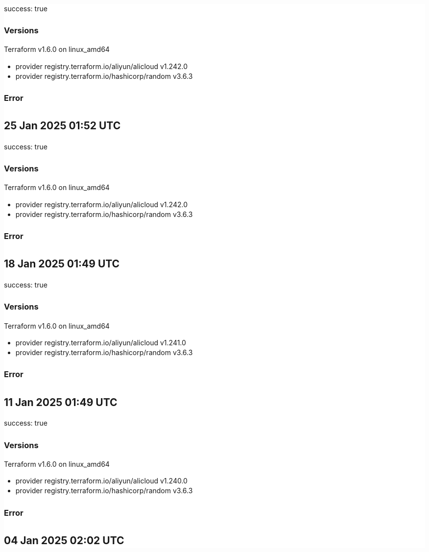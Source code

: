 success: true

### Versions

Terraform v1.6.0
on linux_amd64
+ provider registry.terraform.io/aliyun/alicloud v1.242.0
+ provider registry.terraform.io/hashicorp/random v3.6.3

### Error

## 25 Jan 2025 01:52 UTC

success: true

### Versions

Terraform v1.6.0
on linux_amd64
+ provider registry.terraform.io/aliyun/alicloud v1.242.0
+ provider registry.terraform.io/hashicorp/random v3.6.3

### Error

## 18 Jan 2025 01:49 UTC

success: true

### Versions

Terraform v1.6.0
on linux_amd64
+ provider registry.terraform.io/aliyun/alicloud v1.241.0
+ provider registry.terraform.io/hashicorp/random v3.6.3

### Error

## 11 Jan 2025 01:49 UTC

success: true

### Versions

Terraform v1.6.0
on linux_amd64
+ provider registry.terraform.io/aliyun/alicloud v1.240.0
+ provider registry.terraform.io/hashicorp/random v3.6.3

### Error

## 04 Jan 2025 02:02 UTC
